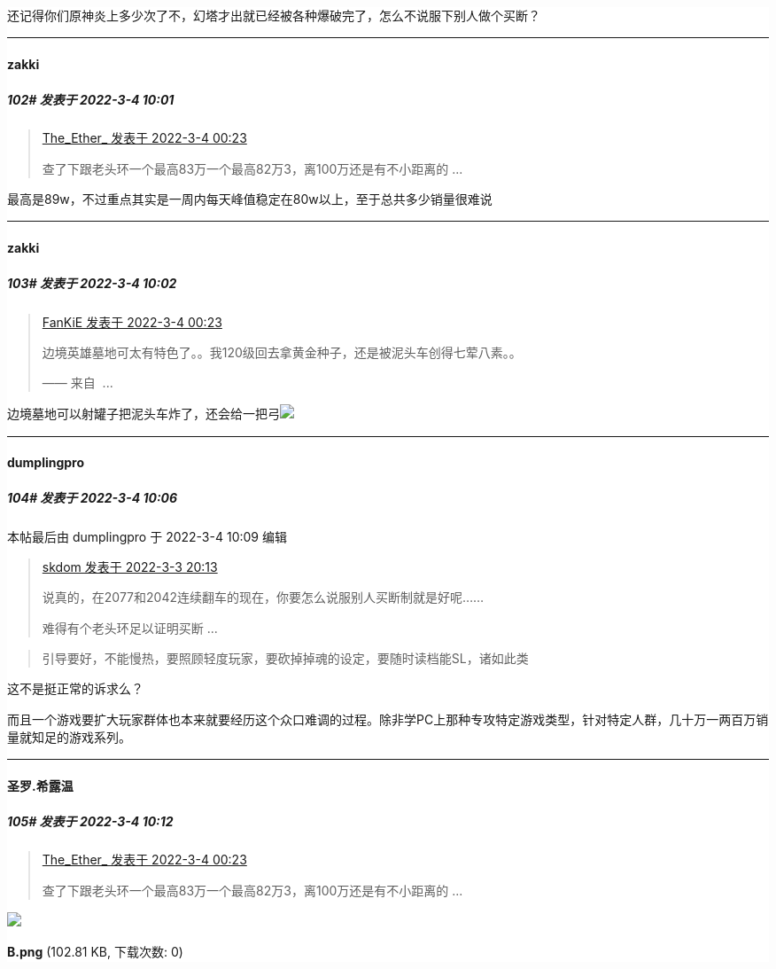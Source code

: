 还记得你们原神炎上多少次了不，幻塔才出就已经被各种爆破完了，怎么不说服下别人做个买断？

*****

####  zakki  
##### 102#       发表于 2022-3-4 10:01

<blockquote><a href="httphttps://bbs.saraba1st.com/2b/forum.php?mod=redirect&amp;goto=findpost&amp;pid=54909107&amp;ptid=2055725" target="_blank">The_Ether_ 发表于 2022-3-4 00:23</a>

查了下跟老头环一个最高83万一个最高82万3，离100万还是有不小距离的 ...</blockquote>
最高是89w，不过重点其实是一周内每天峰值稳定在80w以上，至于总共多少销量很难说

*****

####  zakki  
##### 103#       发表于 2022-3-4 10:02

<blockquote><a href="httphttps://bbs.saraba1st.com/2b/forum.php?mod=redirect&amp;goto=findpost&amp;pid=54909105&amp;ptid=2055725" target="_blank">FanKiE 发表于 2022-3-4 00:23</a>

边境英雄墓地可太有特色了。。我120级回去拿黄金种子，还是被泥头车创得七荤八素。。

—— 来自  ...</blockquote>
边境墓地可以射罐子把泥头车炸了，还会给一把弓<img src="https://static.saraba1st.com/image/smiley/face2017/067.png" referrerpolicy="no-referrer">



*****

####  dumplingpro  
##### 104#       发表于 2022-3-4 10:06

 本帖最后由 dumplingpro 于 2022-3-4 10:09 编辑 
<blockquote><a href="httphttps://bbs.saraba1st.com/2b/forum.php?mod=redirect&amp;goto=findpost&amp;pid=54906480&amp;ptid=2055725" target="_blank">skdom 发表于 2022-3-3 20:13</a>

说真的，在2077和2042连续翻车的现在，你要怎么说服别人买断制就是好呢……

难得有个老头环足以证明买断 ...</blockquote><blockquote>引导要好，不能慢热，要照顾轻度玩家，要砍掉掉魂的设定，要随时读档能SL，诸如此类</blockquote>
这不是挺正常的诉求么？

而且一个游戏要扩大玩家群体也本来就要经历这个众口难调的过程。除非学PC上那种专攻特定游戏类型，针对特定人群，几十万一两百万销量就知足的游戏系列。

*****

####  圣罗.希露温  
##### 105#       发表于 2022-3-4 10:12

<blockquote><a href="httphttps://bbs.saraba1st.com/2b/forum.php?mod=redirect&amp;goto=findpost&amp;pid=54909107&amp;ptid=2055725" target="_blank">The_Ether_ 发表于 2022-3-4 00:23</a>

查了下跟老头环一个最高83万一个最高82万3，离100万还是有不小距离的 ...</blockquote>

<img src="https://img.saraba1st.com/forum/202203/04/101029t2y0412y2my26wv1.png" referrerpolicy="no-referrer">

<strong>B.png</strong> (102.81 KB, 下载次数: 0)
